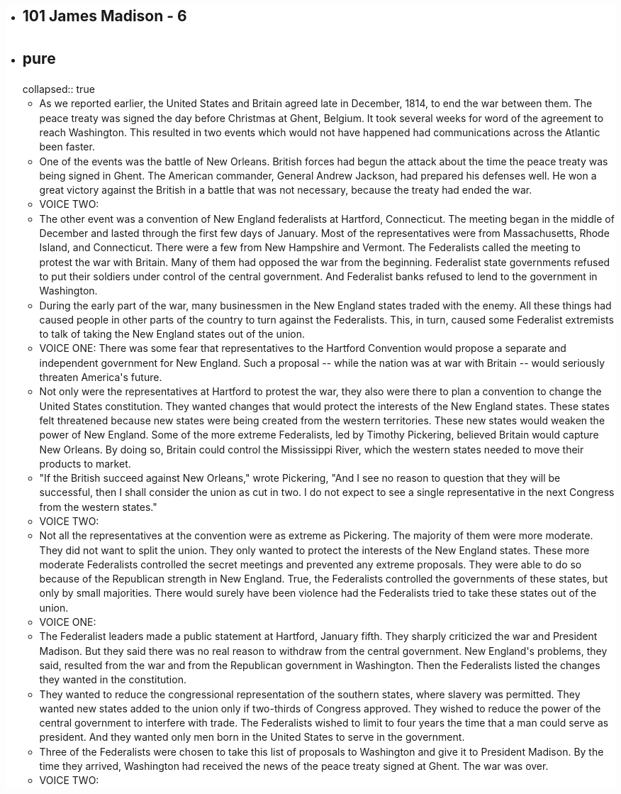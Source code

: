 - ## 101 James Madison - 6
- ## pure
  collapsed:: true
	- As we reported earlier, the United States and Britain agreed late in December, 1814, to end the war between them. The peace treaty was signed the day before Christmas at Ghent, Belgium. It took several weeks for word of the agreement to reach Washington. This resulted in two events which would not have happened had communications across the Atlantic been faster.
	- One of the events was the battle of New Orleans. British forces had begun the attack about the time the peace treaty was being signed in Ghent. The American commander, General Andrew Jackson, had prepared his defenses well. He won a great victory against the British in a battle that was not necessary, because the treaty had ended the war.
	- VOICE TWO:
	- The other event was a convention of New England federalists at Hartford, Connecticut. The meeting began in the middle of December and lasted through the first few days of January. Most of the representatives were from Massachusetts, Rhode Island, and Connecticut. There were a few from New Hampshire and Vermont. The Federalists called the meeting to protest the war with Britain. Many of them had opposed the war from the beginning. Federalist state governments refused to put their soldiers under control of the central government. And Federalist banks refused to lend to the government in Washington.
	- During the early part of the war, many businessmen in the New England states traded with the enemy. All these things had caused people in other parts of the country to turn against the Federalists. This, in turn, caused some Federalist extremists to talk of taking the New England states out of the union.
	- VOICE ONE:
	  There was some fear that representatives to the Hartford Convention would propose a separate and independent government for New England. Such a proposal -- while the nation was at war with Britain -- would seriously threaten America's future.
	- Not only were the representatives at Hartford to protest the war, they also were there to plan a convention to change the United States constitution. They wanted changes that would protect the interests of the New England states. These states felt threatened because new states were being created from the western territories. These new states would weaken the power of New England. Some of the more extreme Federalists, led by Timothy Pickering, believed Britain would capture New Orleans. By doing so, Britain could control the Mississippi River, which the western states needed to move their products to market.
	- "If the British succeed against New Orleans," wrote Pickering, "And I see no reason to question that they will be successful, then I shall consider the union as cut in two. I do not expect to see a single representative in the next Congress from the western states."
	- VOICE TWO:
	- Not all the representatives at the convention were as extreme as Pickering. The majority of them were more moderate. They did not want to split the union. They only wanted to protect the interests of the New England states. These more moderate Federalists controlled the secret meetings and prevented any extreme proposals. They were able to do so because of the Republican strength in New England. True, the Federalists controlled the governments of these states, but only by small majorities. There would surely have been violence had the Federalists tried to take these states out of the union.
	- VOICE ONE:
	- The Federalist leaders made a public statement at Hartford, January fifth. They sharply criticized the war and President Madison. But they said there was no real reason to withdraw from the central government. New England's problems, they said, resulted from the war and from the Republican government in Washington. Then the Federalists listed the changes they wanted in the constitution.
	- They wanted to reduce the congressional representation of the southern states, where slavery was permitted. They wanted new states added to the union only if two-thirds of Congress approved. They wished to reduce the power of the central government to interfere with trade. The Federalists wished to limit to four years the time that a man could serve as president. And they wanted only men born in the United States to serve in the government.
	- Three of the Federalists were chosen to take this list of proposals to Washington and give it to President Madison. By the time they arrived, Washington had received the news of the peace treaty signed at Ghent. The war was over.
	- VOICE TWO: